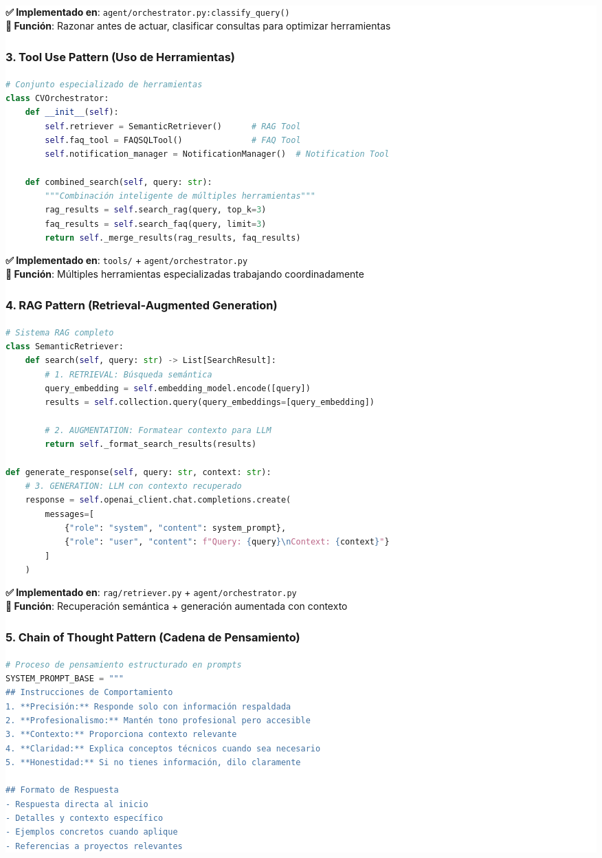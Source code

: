 **✅ Implementado en**: `agent/orchestrator.py:classify_query()`  
**🎯 Función**: Razonar antes de actuar, clasificar consultas para optimizar herramientas

### **3. Tool Use Pattern (Uso de Herramientas)**

```python
# Conjunto especializado de herramientas
class CVOrchestrator:
    def __init__(self):
        self.retriever = SemanticRetriever()      # RAG Tool
        self.faq_tool = FAQSQLTool()              # FAQ Tool
        self.notification_manager = NotificationManager()  # Notification Tool

    def combined_search(self, query: str):
        """Combinación inteligente de múltiples herramientas"""
        rag_results = self.search_rag(query, top_k=3)
        faq_results = self.search_faq(query, limit=3)
        return self._merge_results(rag_results, faq_results)
```

**✅ Implementado en**: `tools/` + `agent/orchestrator.py`  
**🎯 Función**: Múltiples herramientas especializadas trabajando coordinadamente

### **4. RAG Pattern (Retrieval-Augmented Generation)**

```python
# Sistema RAG completo
class SemanticRetriever:
    def search(self, query: str) -> List[SearchResult]:
        # 1. RETRIEVAL: Búsqueda semántica
        query_embedding = self.embedding_model.encode([query])
        results = self.collection.query(query_embeddings=[query_embedding])

        # 2. AUGMENTATION: Formatear contexto para LLM
        return self._format_search_results(results)

def generate_response(self, query: str, context: str):
    # 3. GENERATION: LLM con contexto recuperado
    response = self.openai_client.chat.completions.create(
        messages=[
            {"role": "system", "content": system_prompt},
            {"role": "user", "content": f"Query: {query}\nContext: {context}"}
        ]
    )
```

**✅ Implementado en**: `rag/retriever.py` + `agent/orchestrator.py`  
**🎯 Función**: Recuperación semántica + generación aumentada con contexto

### **5. Chain of Thought Pattern (Cadena de Pensamiento)**

```python
# Proceso de pensamiento estructurado en prompts
SYSTEM_PROMPT_BASE = """
## Instrucciones de Comportamiento
1. **Precisión:** Responde solo con información respaldada
2. **Profesionalismo:** Mantén tono profesional pero accesible
3. **Contexto:** Proporciona contexto relevante
4. **Claridad:** Explica conceptos técnicos cuando sea necesario
5. **Honestidad:** Si no tienes información, dilo claramente

## Formato de Respuesta
- Respuesta directa al inicio
- Detalles y contexto específico
- Ejemplos concretos cuando aplique
- Referencias a proyectos relevantes
```
